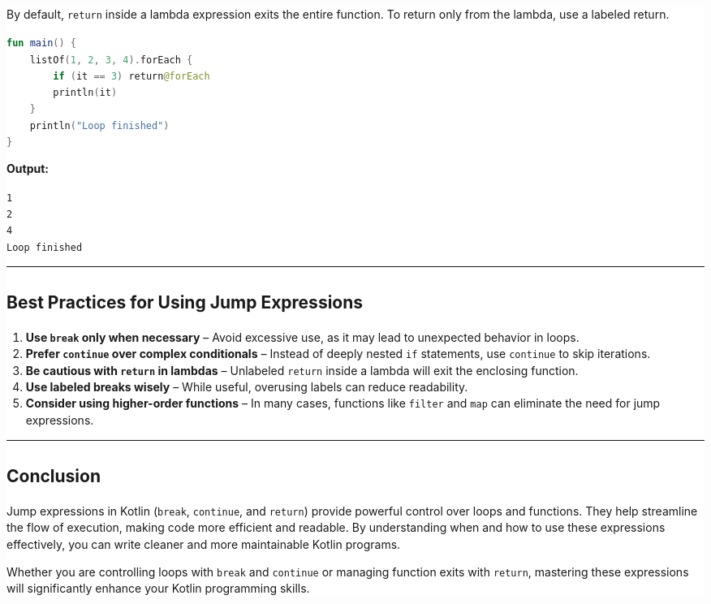 By default, `return` inside a lambda expression exits the entire function. To return only from the lambda, use a labeled return.

```kotlin
fun main() {
    listOf(1, 2, 3, 4).forEach {
        if (it == 3) return@forEach
        println(it)
    }
    println("Loop finished")
}
```

**Output:**

```
1
2
4
Loop finished
```

---

## Best Practices for Using Jump Expressions

1. **Use `break` only when necessary** – Avoid excessive use, as it may lead to unexpected behavior in loops.
2. **Prefer `continue` over complex conditionals** – Instead of deeply nested `if` statements, use `continue` to skip iterations.
3. **Be cautious with `return` in lambdas** – Unlabeled `return` inside a lambda will exit the enclosing function.
4. **Use labeled breaks wisely** – While useful, overusing labels can reduce readability.
5. **Consider using higher-order functions** – In many cases, functions like `filter` and `map` can eliminate the need for jump expressions.

---

## Conclusion

Jump expressions in Kotlin (`break`, `continue`, and `return`) provide powerful control over loops and functions. They help streamline the flow of execution, making code more efficient and readable. By understanding when and how to use these expressions effectively, you can write cleaner and more maintainable Kotlin programs.

Whether you are controlling loops with `break` and `continue` or managing function exits with `return`, mastering these expressions will significantly enhance your Kotlin programming skills.
